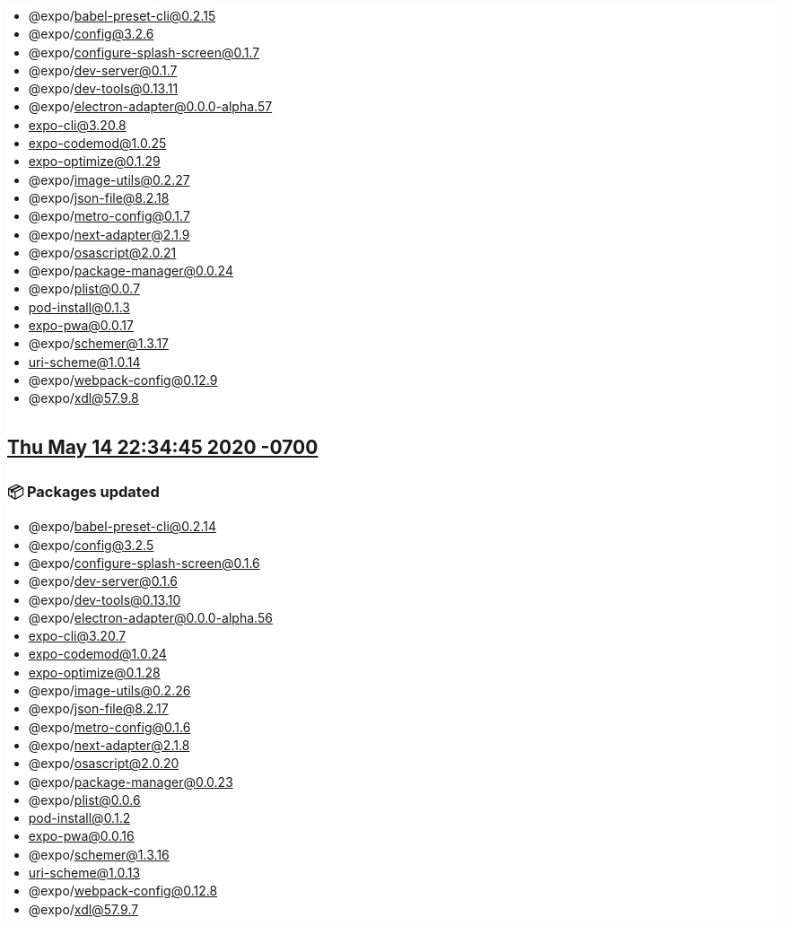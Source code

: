 - @expo/babel-preset-cli@0.2.15
- @expo/config@3.2.6
- @expo/configure-splash-screen@0.1.7
- @expo/dev-server@0.1.7
- @expo/dev-tools@0.13.11
- @expo/electron-adapter@0.0.0-alpha.57
- expo-cli@3.20.8
- expo-codemod@1.0.25
- expo-optimize@0.1.29
- @expo/image-utils@0.2.27
- @expo/json-file@8.2.18
- @expo/metro-config@0.1.7
- @expo/next-adapter@2.1.9
- @expo/osascript@2.0.21
- @expo/package-manager@0.0.24
- @expo/plist@0.0.7
- pod-install@0.1.3
- expo-pwa@0.0.17
- @expo/schemer@1.3.17
- uri-scheme@1.0.14
- @expo/webpack-config@0.12.9
- @expo/xdl@57.9.8

## [Thu May 14 22:34:45 2020 -0700](https://github.com/expo/expo-cli/commit/21770d9b7da6e591643be6bc52634a6232b5bea4)

### 📦 Packages updated

- @expo/babel-preset-cli@0.2.14
- @expo/config@3.2.5
- @expo/configure-splash-screen@0.1.6
- @expo/dev-server@0.1.6
- @expo/dev-tools@0.13.10
- @expo/electron-adapter@0.0.0-alpha.56
- expo-cli@3.20.7
- expo-codemod@1.0.24
- expo-optimize@0.1.28
- @expo/image-utils@0.2.26
- @expo/json-file@8.2.17
- @expo/metro-config@0.1.6
- @expo/next-adapter@2.1.8
- @expo/osascript@2.0.20
- @expo/package-manager@0.0.23
- @expo/plist@0.0.6
- pod-install@0.1.2
- expo-pwa@0.0.16
- @expo/schemer@1.3.16
- uri-scheme@1.0.13
- @expo/webpack-config@0.12.8
- @expo/xdl@57.9.7
